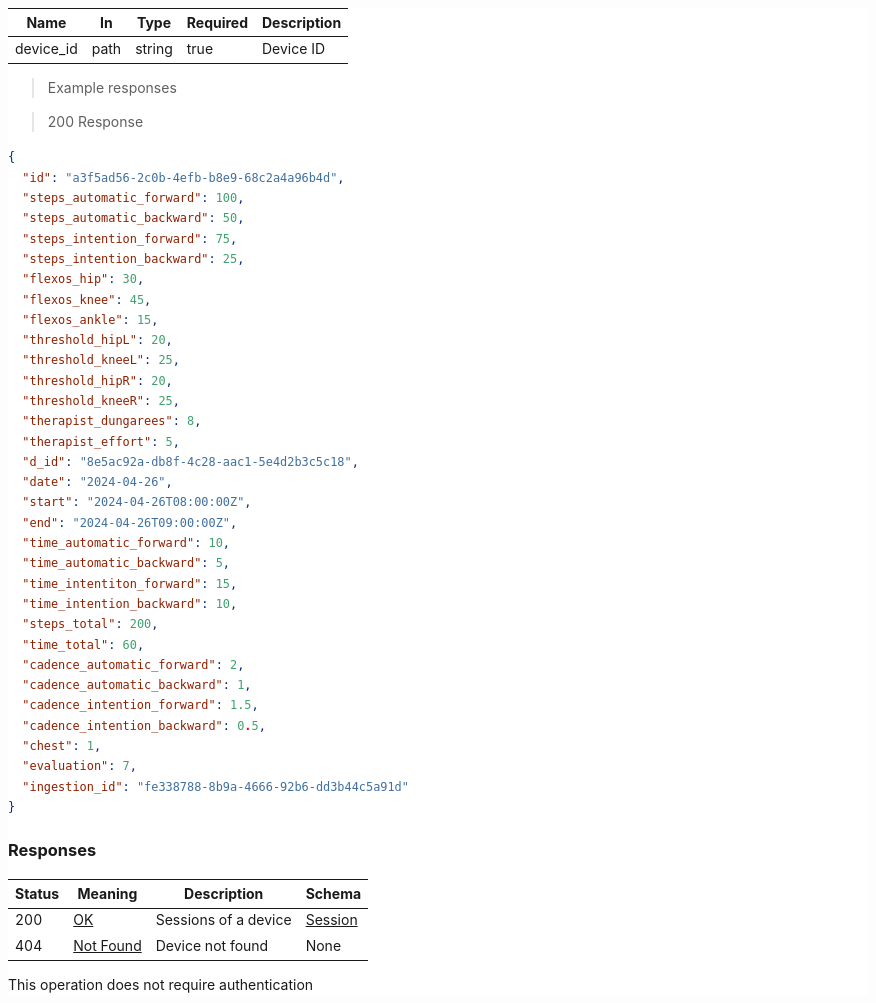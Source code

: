 | Name      | In   | Type   | Required | Description |
| --------- | ---- | ------ | -------- | ----------- |
| device_id | path | string | true     | Device ID   |

> Example responses

> 200 Response

```json
{
  "id": "a3f5ad56-2c0b-4efb-b8e9-68c2a4a96b4d",
  "steps_automatic_forward": 100,
  "steps_automatic_backward": 50,
  "steps_intention_forward": 75,
  "steps_intention_backward": 25,
  "flexos_hip": 30,
  "flexos_knee": 45,
  "flexos_ankle": 15,
  "threshold_hipL": 20,
  "threshold_kneeL": 25,
  "threshold_hipR": 20,
  "threshold_kneeR": 25,
  "therapist_dungarees": 8,
  "therapist_effort": 5,
  "d_id": "8e5ac92a-db8f-4c28-aac1-5e4d2b3c5c18",
  "date": "2024-04-26",
  "start": "2024-04-26T08:00:00Z",
  "end": "2024-04-26T09:00:00Z",
  "time_automatic_forward": 10,
  "time_automatic_backward": 5,
  "time_intentiton_forward": 15,
  "time_intention_backward": 10,
  "steps_total": 200,
  "time_total": 60,
  "cadence_automatic_forward": 2,
  "cadence_automatic_backward": 1,
  "cadence_intention_forward": 1.5,
  "cadence_intention_backward": 0.5,
  "chest": 1,
  "evaluation": 7,
  "ingestion_id": "fe338788-8b9a-4666-92b6-dd3b44c5a91d"
}
```

<h3 id="sessioncontroller_findallsessionsofdevice-responses">Responses</h3>

| Status | Meaning                                                        | Description          | Schema                    |
| ------ | -------------------------------------------------------------- | -------------------- | ------------------------- |
| 200    | [OK](https://tools.ietf.org/html/rfc7231#section-6.3.1)        | Sessions of a device | [Session](#schemasession) |
| 404    | [Not Found](https://tools.ietf.org/html/rfc7231#section-6.5.4) | Device not found     | None                      |

<aside class="success">
This operation does not require authentication
</aside>
